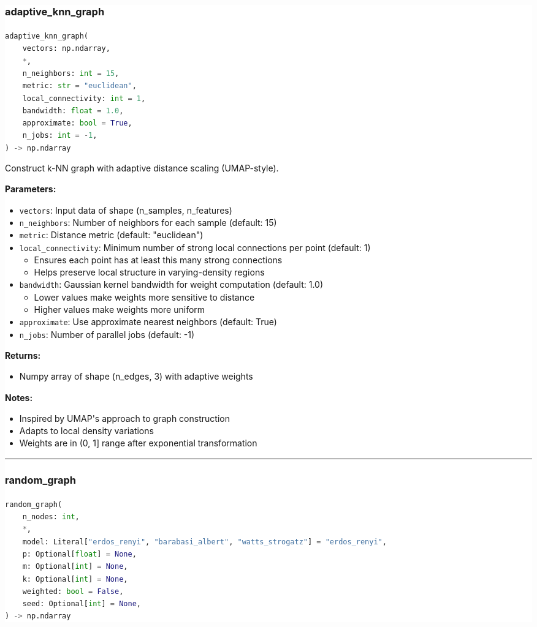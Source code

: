 
### adaptive_knn_graph

```python
adaptive_knn_graph(
    vectors: np.ndarray,
    *,
    n_neighbors: int = 15,
    metric: str = "euclidean",
    local_connectivity: int = 1,
    bandwidth: float = 1.0,
    approximate: bool = True,
    n_jobs: int = -1,
) -> np.ndarray
```

Construct k-NN graph with adaptive distance scaling (UMAP-style).

**Parameters:**
- `vectors`: Input data of shape (n_samples, n_features)
- `n_neighbors`: Number of neighbors for each sample (default: 15)
- `metric`: Distance metric (default: "euclidean")
- `local_connectivity`: Minimum number of strong local connections per point (default: 1)
  - Ensures each point has at least this many strong connections
  - Helps preserve local structure in varying-density regions
- `bandwidth`: Gaussian kernel bandwidth for weight computation (default: 1.0)
  - Lower values make weights more sensitive to distance
  - Higher values make weights more uniform
- `approximate`: Use approximate nearest neighbors (default: True)
- `n_jobs`: Number of parallel jobs (default: -1)

**Returns:**
- Numpy array of shape (n_edges, 3) with adaptive weights

**Notes:**
- Inspired by UMAP's approach to graph construction
- Adapts to local density variations
- Weights are in (0, 1] range after exponential transformation

---

### random_graph

```python
random_graph(
    n_nodes: int,
    *,
    model: Literal["erdos_renyi", "barabasi_albert", "watts_strogatz"] = "erdos_renyi",
    p: Optional[float] = None,
    m: Optional[int] = None,
    k: Optional[int] = None,
    weighted: bool = False,
    seed: Optional[int] = None,
) -> np.ndarray
```

